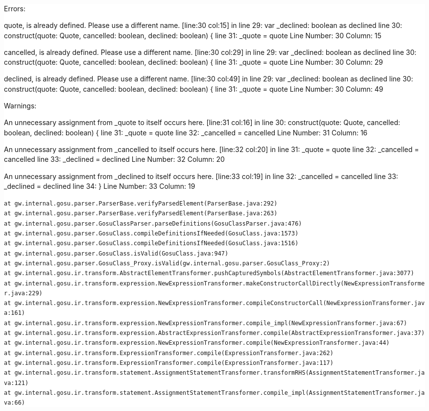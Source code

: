 Errors: 

quote, is already defined. Please use a different name. [line:30 col:15] in
line 29:     var _declined: boolean as declined
line 30:     construct(quote: Quote, cancelled: boolean, declined: boolean) {
line 31:       _quote = quote
Line Number: 30  Column: 15

cancelled, is already defined. Please use a different name. [line:30 col:29] in
line 29:     var _declined: boolean as declined
line 30:     construct(quote: Quote, cancelled: boolean, declined: boolean) {
line 31:       _quote = quote
Line Number: 30  Column: 29

declined, is already defined. Please use a different name. [line:30 col:49] in
line 29:     var _declined: boolean as declined
line 30:     construct(quote: Quote, cancelled: boolean, declined: boolean) {
line 31:       _quote = quote
Line Number: 30  Column: 49



Warnings: 

An unnecessary assignment from _quote to itself occurs here. [line:31 col:16] in
line 30:     construct(quote: Quote, cancelled: boolean, declined: boolean) {
line 31:       _quote = quote
line 32:       _cancelled = cancelled
Line Number: 31  Column: 16

An unnecessary assignment from _cancelled to itself occurs here. [line:32 col:20] in
line 31:       _quote = quote
line 32:       _cancelled = cancelled
line 33:       _declined = declined
Line Number: 32  Column: 20

An unnecessary assignment from _declined to itself occurs here. [line:33 col:19] in
line 32:       _cancelled = cancelled
line 33:       _declined = declined
line 34:     }
Line Number: 33  Column: 19


	at gw.internal.gosu.parser.ParserBase.verifyParsedElement(ParserBase.java:292)
	at gw.internal.gosu.parser.ParserBase.verifyParsedElement(ParserBase.java:263)
	at gw.internal.gosu.parser.GosuClassParser.parseDefinitions(GosuClassParser.java:476)
	at gw.internal.gosu.parser.GosuClass.compileDefinitionsIfNeeded(GosuClass.java:1573)
	at gw.internal.gosu.parser.GosuClass.compileDefinitionsIfNeeded(GosuClass.java:1516)
	at gw.internal.gosu.parser.GosuClass.isValid(GosuClass.java:947)
	at gw.internal.gosu.parser.GosuClass_Proxy.isValid(gw.internal.gosu.parser.GosuClass_Proxy:2)
	at gw.internal.gosu.ir.transform.AbstractElementTransformer.pushCapturedSymbols(AbstractElementTransformer.java:3077)
	at gw.internal.gosu.ir.transform.expression.NewExpressionTransformer.makeConstructorCallDirectly(NewExpressionTransformer.java:229)
	at gw.internal.gosu.ir.transform.expression.NewExpressionTransformer.compileConstructorCall(NewExpressionTransformer.java:161)
	at gw.internal.gosu.ir.transform.expression.NewExpressionTransformer.compile_impl(NewExpressionTransformer.java:67)
	at gw.internal.gosu.ir.transform.expression.AbstractExpressionTransformer.compile(AbstractExpressionTransformer.java:37)
	at gw.internal.gosu.ir.transform.expression.NewExpressionTransformer.compile(NewExpressionTransformer.java:44)
	at gw.internal.gosu.ir.transform.ExpressionTransformer.compile(ExpressionTransformer.java:262)
	at gw.internal.gosu.ir.transform.ExpressionTransformer.compile(ExpressionTransformer.java:117)
	at gw.internal.gosu.ir.transform.statement.AssignmentStatementTransformer.transformRHS(AssignmentStatementTransformer.java:121)
	at gw.internal.gosu.ir.transform.statement.AssignmentStatementTransformer.compile_impl(AssignmentStatementTransformer.java:66)
